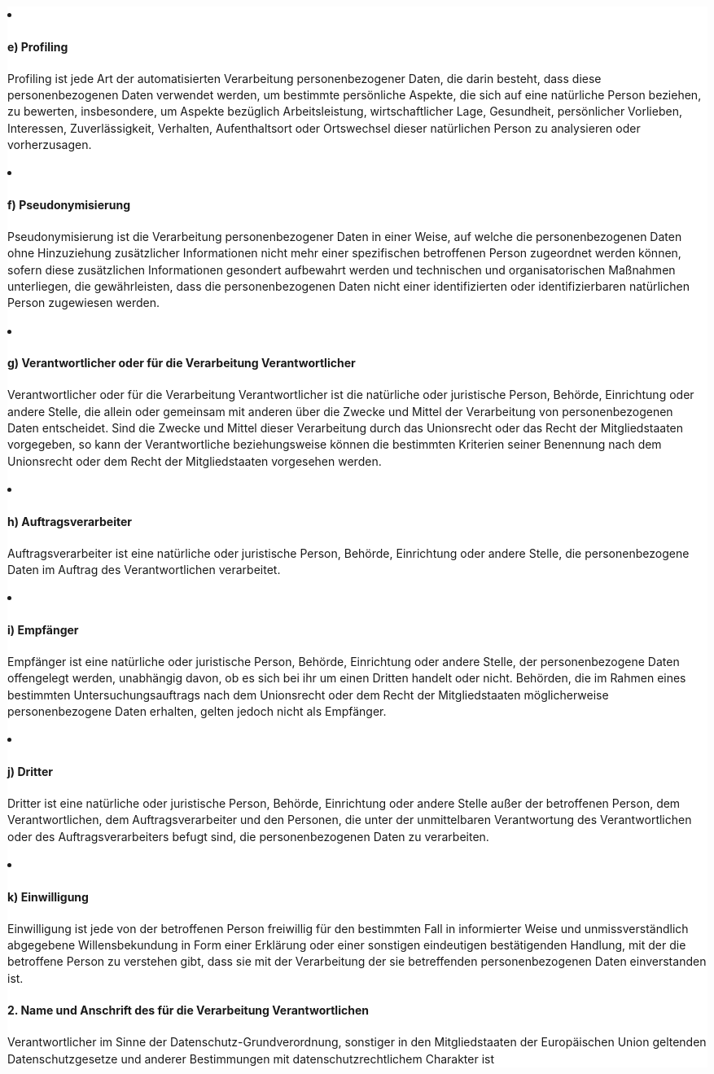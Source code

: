 <li><h4>e)    Profiling</h4>
<p>Profiling ist jede Art der automatisierten Verarbeitung personenbezogener Daten, die darin besteht, dass diese personenbezogenen Daten verwendet werden, um bestimmte persönliche Aspekte, die sich auf eine natürliche Person beziehen, zu bewerten, insbesondere, um Aspekte bezüglich Arbeitsleistung, wirtschaftlicher Lage, Gesundheit, persönlicher Vorlieben, Interessen, Zuverlässigkeit, Verhalten, Aufenthaltsort oder Ortswechsel dieser natürlichen Person zu analysieren oder vorherzusagen.</p>
</li>
<li><h4>f)     Pseudonymisierung</h4>
<p>Pseudonymisierung ist die Verarbeitung personenbezogener Daten in einer Weise, auf welche die personenbezogenen Daten ohne Hinzuziehung zusätzlicher Informationen nicht mehr einer spezifischen betroffenen Person zugeordnet werden können, sofern diese zusätzlichen Informationen gesondert aufbewahrt werden und technischen und organisatorischen Maßnahmen unterliegen, die gewährleisten, dass die personenbezogenen Daten nicht einer identifizierten oder identifizierbaren natürlichen Person zugewiesen werden.</p>
</li>
<li><h4>g)    Verantwortlicher oder für die Verarbeitung Verantwortlicher</h4>
<p>Verantwortlicher oder für die Verarbeitung Verantwortlicher ist die natürliche oder juristische Person, Behörde, Einrichtung oder andere Stelle, die allein oder gemeinsam mit anderen über die Zwecke und Mittel der Verarbeitung von personenbezogenen Daten entscheidet. Sind die Zwecke und Mittel dieser Verarbeitung durch das Unionsrecht oder das Recht der Mitgliedstaaten vorgegeben, so kann der Verantwortliche beziehungsweise können die bestimmten Kriterien seiner Benennung nach dem Unionsrecht oder dem Recht der Mitgliedstaaten vorgesehen werden.</p>
</li>
<li><h4>h)    Auftragsverarbeiter</h4>
<p>Auftragsverarbeiter ist eine natürliche oder juristische Person, Behörde, Einrichtung oder andere Stelle, die personenbezogene Daten im Auftrag des Verantwortlichen verarbeitet.</p>
</li>
<li><h4>i)      Empfänger</h4>
<p>Empfänger ist eine natürliche oder juristische Person, Behörde, Einrichtung oder andere Stelle, der personenbezogene Daten offengelegt werden, unabhängig davon, ob es sich bei ihr um einen Dritten handelt oder nicht. Behörden, die im Rahmen eines bestimmten Untersuchungsauftrags nach dem Unionsrecht oder dem Recht der Mitgliedstaaten möglicherweise personenbezogene Daten erhalten, gelten jedoch nicht als Empfänger.</p>
</li>
<li><h4>j)      Dritter</h4>
<p>Dritter ist eine natürliche oder juristische Person, Behörde, Einrichtung oder andere Stelle außer der betroffenen Person, dem Verantwortlichen, dem Auftragsverarbeiter und den Personen, die unter der unmittelbaren Verantwortung des Verantwortlichen oder des Auftragsverarbeiters befugt sind, die personenbezogenen Daten zu verarbeiten.</p>
</li>
<li><h4>k)    Einwilligung</h4>
<p>Einwilligung ist jede von der betroffenen Person freiwillig für den bestimmten Fall in informierter Weise und unmissverständlich abgegebene Willensbekundung in Form einer Erklärung oder einer sonstigen eindeutigen bestätigenden Handlung, mit der die betroffene Person zu verstehen gibt, dass sie mit der Verarbeitung der sie betreffenden personenbezogenen Daten einverstanden ist.</p>
</li>
</ul>

<h4>2. Name und Anschrift des für die Verarbeitung Verantwortlichen</h4>
<p>Verantwortlicher im Sinne der Datenschutz-Grundverordnung, sonstiger in den Mitgliedstaaten der Europäischen Union geltenden Datenschutzgesetze und anderer Bestimmungen mit datenschutzrechtlichem Charakter ist</p>
